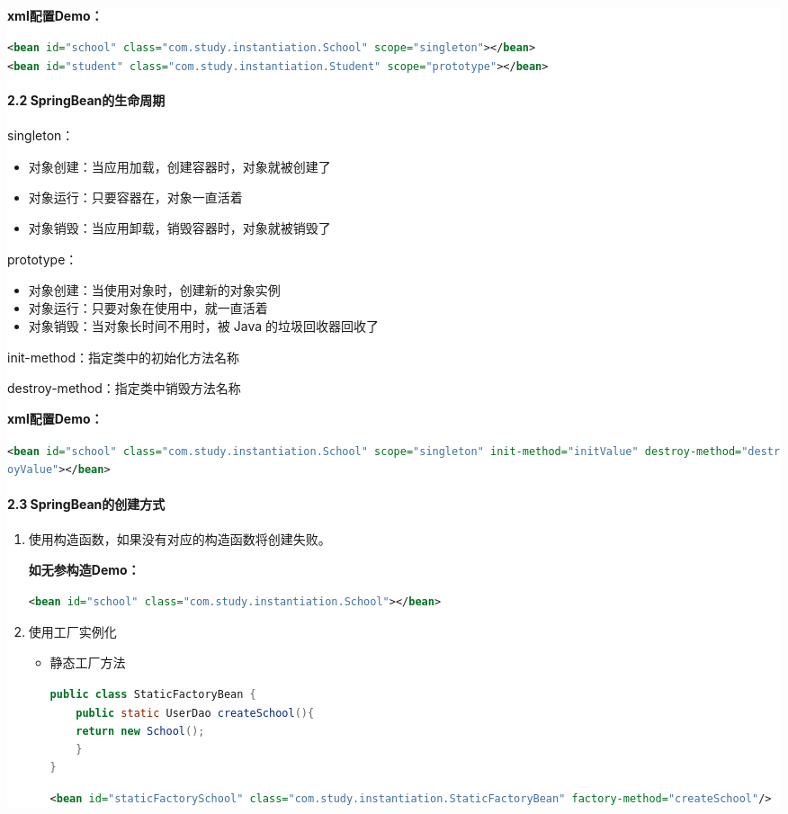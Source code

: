 **xml配置Demo：**

```xml
<bean id="school" class="com.study.instantiation.School" scope="singleton"></bean>
<bean id="student" class="com.study.instantiation.Student" scope="prototype"></bean>
```



#### 2.2 SpringBean的生命周期

singleton：

- 对象创建：当应用加载，创建容器时，对象就被创建了

- 对象运行：只要容器在，对象一直活着
- 对象销毁：当应用卸载，销毁容器时，对象就被销毁了

prototype：

- 对象创建：当使用对象时，创建新的对象实例
- 对象运行：只要对象在使用中，就一直活着
- 对象销毁：当对象长时间不用时，被 Java 的垃圾回收器回收了

init-method：指定类中的初始化方法名称

destroy-method：指定类中销毁方法名称

**xml配置Demo：**

```xml
<bean id="school" class="com.study.instantiation.School" scope="singleton" init-method="initValue" destroy-method="destroyValue"></bean>
```



#### 2.3 SpringBean的创建方式

1. 使用构造函数，如果没有对应的构造函数将创建失败。

   **如无参构造Demo：**

   ```xml
   <bean id="school" class="com.study.instantiation.School"></bean>
   ```

   

2. 使用工厂实例化

   - 静态工厂方法

     ```java
     public class StaticFactoryBean {
         public static UserDao createSchool(){    
         return new School();
         }
     }
     ```

     ```xml
     <bean id="staticFactorySchool" class="com.study.instantiation.StaticFactoryBean" factory-method="createSchool"/>
     ```
